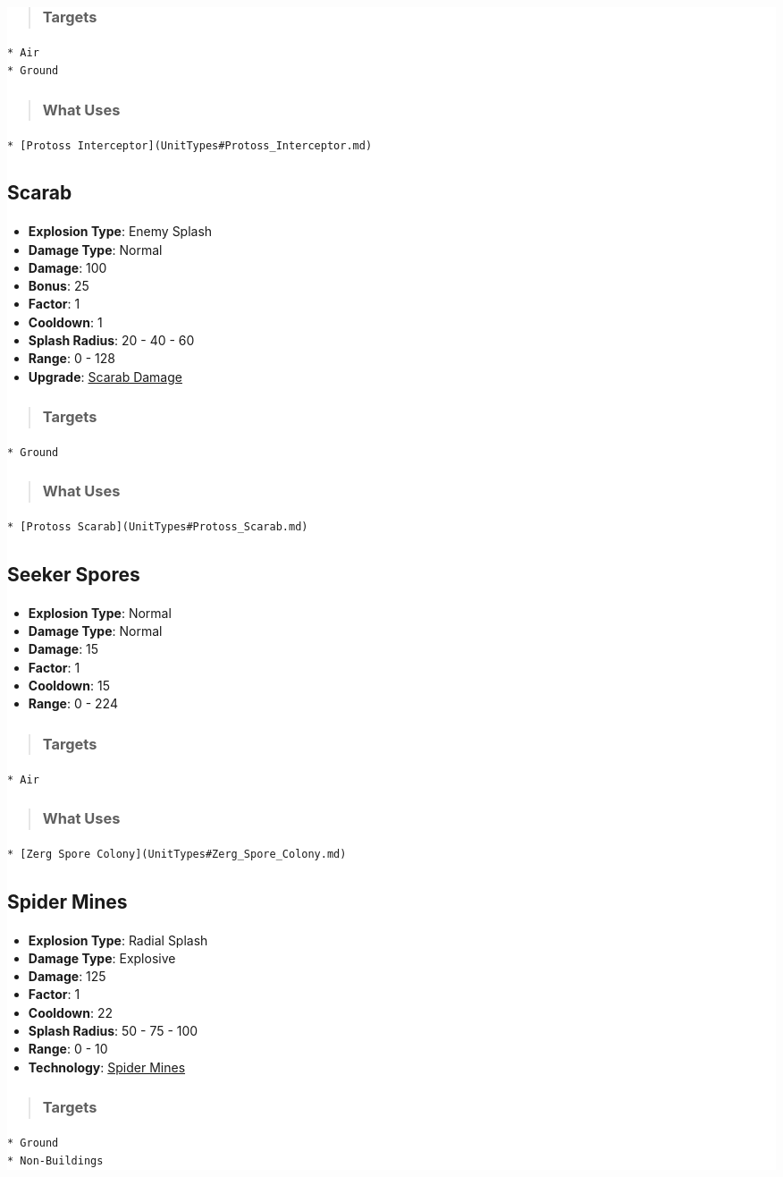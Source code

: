 > ### Targets ###
    * Air
    * Ground

> ### What Uses ###
    * [Protoss Interceptor](UnitTypes#Protoss_Interceptor.md)


## Scarab ##
  * **Explosion Type**: Enemy Splash
  * **Damage Type**: Normal
  * **Damage**: 100
  * **Bonus**: 25
  * **Factor**: 1
  * **Cooldown**: 1
  * **Splash Radius**: 20 - 40 - 60
  * **Range**: 0 - 128
  * **Upgrade**: [Scarab Damage](UpgradeTypes#Scarab_Damage.md)

> ### Targets ###
    * Ground

> ### What Uses ###
    * [Protoss Scarab](UnitTypes#Protoss_Scarab.md)


## Seeker Spores ##
  * **Explosion Type**: Normal
  * **Damage Type**: Normal
  * **Damage**: 15
  * **Factor**: 1
  * **Cooldown**: 15
  * **Range**: 0 - 224

> ### Targets ###
    * Air

> ### What Uses ###
    * [Zerg Spore Colony](UnitTypes#Zerg_Spore_Colony.md)


## Spider Mines ##
  * **Explosion Type**: Radial Splash
  * **Damage Type**: Explosive
  * **Damage**: 125
  * **Factor**: 1
  * **Cooldown**: 22
  * **Splash Radius**: 50 - 75 - 100
  * **Range**: 0 - 10
  * **Technology**: [Spider Mines](TechTypes#Spider_Mines.md)

> ### Targets ###
    * Ground
    * Non-Buildings
